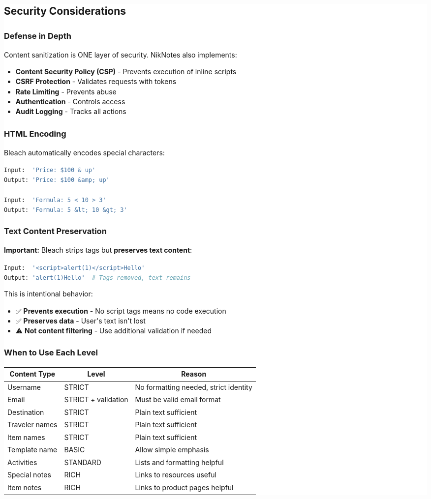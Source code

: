 ## Security Considerations

### Defense in Depth

Content sanitization is ONE layer of security. NikNotes also implements:

- **Content Security Policy (CSP)** - Prevents execution of inline scripts
- **CSRF Protection** - Validates requests with tokens
- **Rate Limiting** - Prevents abuse
- **Authentication** - Controls access
- **Audit Logging** - Tracks all actions

### HTML Encoding

Bleach automatically encodes special characters:

```python
Input:  'Price: $100 & up'
Output: 'Price: $100 &amp; up'

Input:  'Formula: 5 < 10 > 3'
Output: 'Formula: 5 &lt; 10 &gt; 3'
```

### Text Content Preservation

**Important:** Bleach strips tags but **preserves text content**:

```python
Input:  '<script>alert(1)</script>Hello'
Output: 'alert(1)Hello'  # Tags removed, text remains
```

This is intentional behavior:

- ✅ **Prevents execution** - No script tags means no code execution
- ✅ **Preserves data** - User's text isn't lost
- ⚠️ **Not content filtering** - Use additional validation if needed

### When to Use Each Level

| Content Type   | Level               | Reason                                |
| -------------- | ------------------- | ------------------------------------- |
| Username       | STRICT              | No formatting needed, strict identity |
| Email          | STRICT + validation | Must be valid email format            |
| Destination    | STRICT              | Plain text sufficient                 |
| Traveler names | STRICT              | Plain text sufficient                 |
| Item names     | STRICT              | Plain text sufficient                 |
| Template name  | BASIC               | Allow simple emphasis                 |
| Activities     | STANDARD            | Lists and formatting helpful          |
| Special notes  | RICH                | Links to resources useful             |
| Item notes     | RICH                | Links to product pages helpful        |
